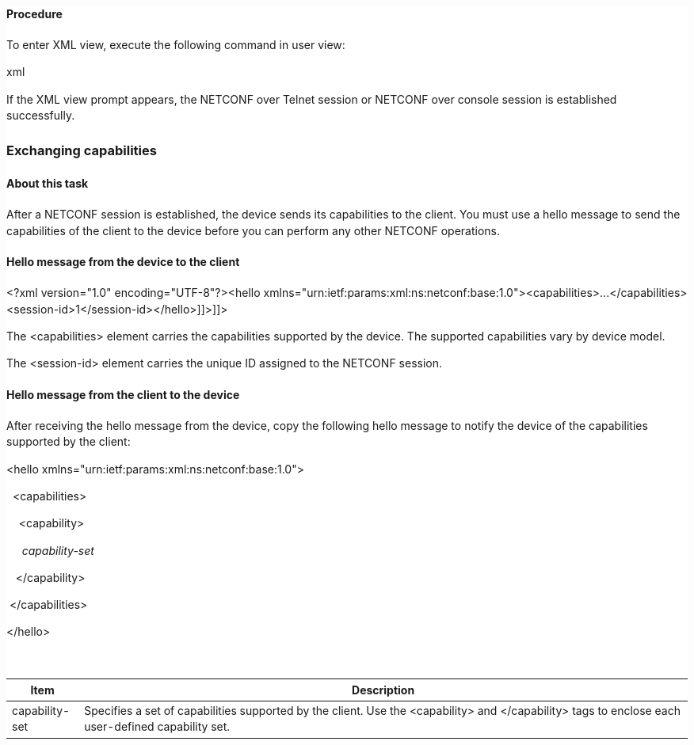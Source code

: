 #### Procedure

To enter XML view, execute the following
command in user view:

xml

If the XML view prompt appears, the NETCONF
over Telnet session or NETCONF over console session is established
successfully.

### Exchanging capabilities

#### About this task

After a NETCONF session is established, the
device sends its capabilities to the client. You must use a hello message to
send the capabilities of the client to the device before you can perform any
other NETCONF operations.

#### Hello message from the device to the client

\<?xml version\="1.0"
encoding\="UTF-8"?\>\<hello
xmlns\="urn:ietf:params:xml:ns:netconf:base:1.0"\>\<capabilities\>...\</capabilities\>\<session-id\>1\</session-id\>\</hello\>]]\>]]\>

The \<capabilities\> element carries
the capabilities supported by the device. The supported capabilities vary by
device model.

The \<session-id\> element carries the
unique ID assigned to the NETCONF session.

#### Hello message from the client to the device

After receiving the hello message from the
device, copy the following hello message to notify the device of the
capabilities supported by the client:

\<hello
xmlns\="urn:ietf:params:xml:ns:netconf:base:1.0"\>

  \<capabilities\>

    \<capability\>

     *capability-set*

   \</capability\>

 \</capabilities\>

\</hello\>

 

| Item | Description |
| --- | --- |
| capability-set | Specifies a set of capabilities supported by the client.  Use the \<capability\> and \</capability\> tags to enclose each user-defined capability set. |
